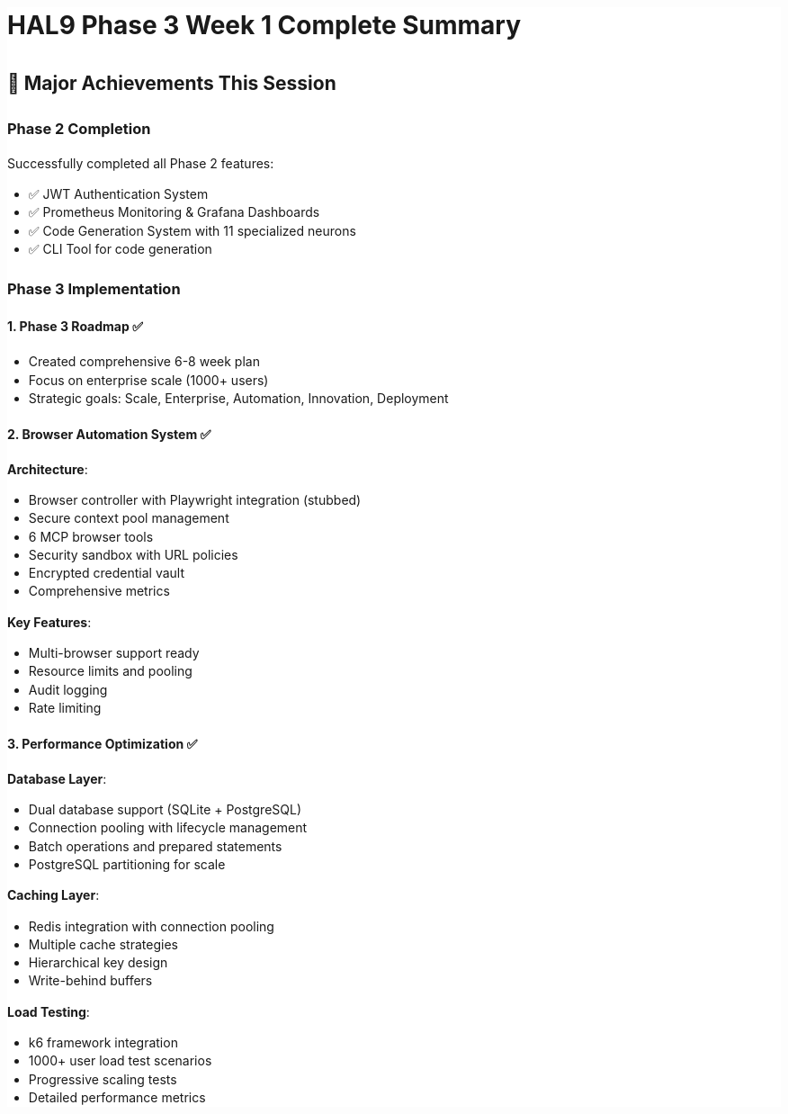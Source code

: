 # HAL9 Phase 3 Week 1 Complete Summary

## 🎉 Major Achievements This Session

### Phase 2 Completion
Successfully completed all Phase 2 features:
- ✅ JWT Authentication System
- ✅ Prometheus Monitoring & Grafana Dashboards  
- ✅ Code Generation System with 11 specialized neurons
- ✅ CLI Tool for code generation

### Phase 3 Implementation

#### 1. Phase 3 Roadmap ✅
- Created comprehensive 6-8 week plan
- Focus on enterprise scale (1000+ users)
- Strategic goals: Scale, Enterprise, Automation, Innovation, Deployment

#### 2. Browser Automation System ✅
**Architecture**:
- Browser controller with Playwright integration (stubbed)
- Secure context pool management
- 6 MCP browser tools
- Security sandbox with URL policies
- Encrypted credential vault
- Comprehensive metrics

**Key Features**:
- Multi-browser support ready
- Resource limits and pooling
- Audit logging
- Rate limiting

#### 3. Performance Optimization ✅
**Database Layer**:
- Dual database support (SQLite + PostgreSQL)
- Connection pooling with lifecycle management
- Batch operations and prepared statements
- PostgreSQL partitioning for scale

**Caching Layer**:
- Redis integration with connection pooling
- Multiple cache strategies
- Hierarchical key design
- Write-behind buffers

**Load Testing**:
- k6 framework integration
- 1000+ user load test scenarios
- Progressive scaling tests
- Detailed performance metrics
